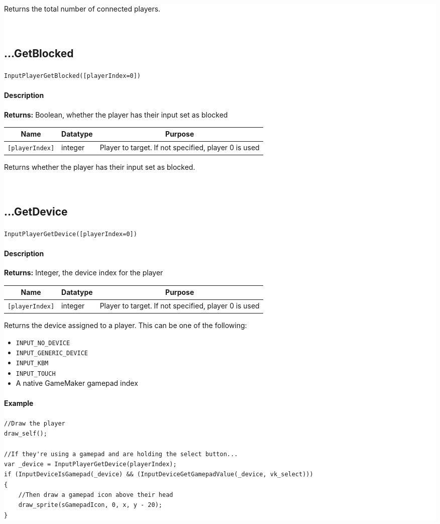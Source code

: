 Returns the total number of connected players.



&nbsp;

## …GetBlocked

`InputPlayerGetBlocked([playerIndex=0])`



#### **Description**

**Returns:** Boolean, whether the player has their input set as blocked

|Name           |Datatype|Purpose                                             |
|---------------|--------|----------------------------------------------------|
|`[playerIndex]`|integer |Player to target. If not specified, player 0 is used|

Returns whether the player has their input set as blocked.



&nbsp;

## …GetDevice

`InputPlayerGetDevice([playerIndex=0])`



#### **Description**

**Returns:** Integer, the device index for the player

|Name           |Datatype|Purpose                                             |
|---------------|--------|----------------------------------------------------|
|`[playerIndex]`|integer |Player to target. If not specified, player 0 is used|

Returns the device assigned to a player. This can be one of the following:
- `INPUT_NO_DEVICE`
- `INPUT_GENERIC_DEVICE`
- `INPUT_KBM`
- `INPUT_TOUCH`
- A native GameMaker gamepad index

#### **Example**

```gml
//Draw the player
draw_self();

//If they're using a gamepad and are holding the select button...
var _device = InputPlayerGetDevice(playerIndex);
if (InputDeviceIsGamepad(_device) && (InputDeviceGetGamepadValue(_device, vk_select)))
{
    //Then draw a gamepad icon above their head
    draw_sprite(sGamepadIcon, 0, x, y - 20);
}
```
